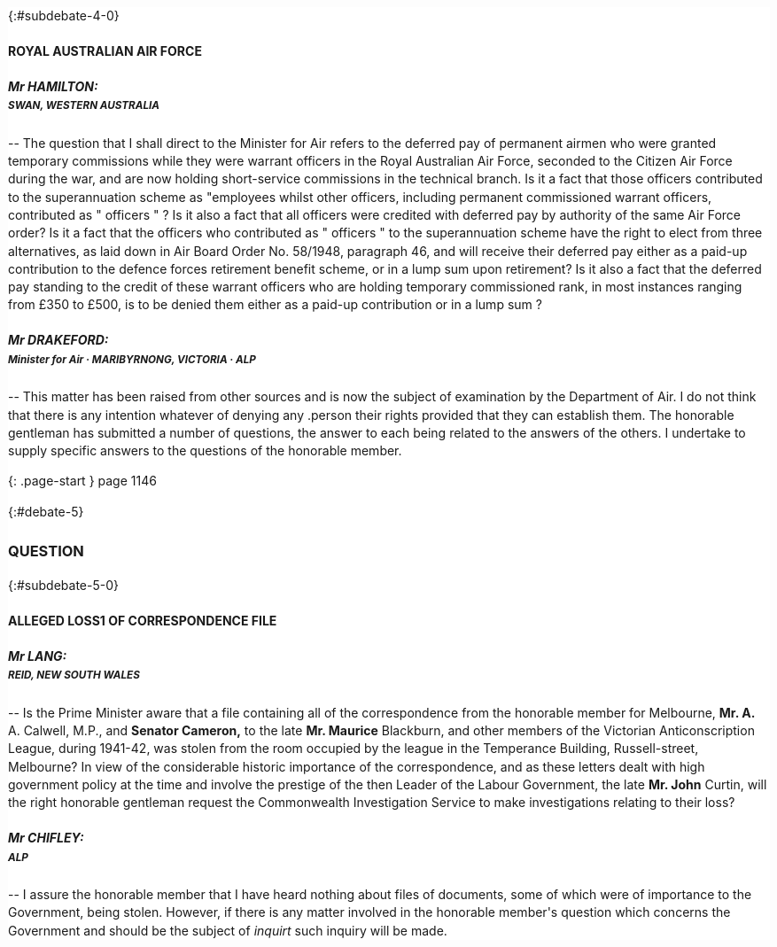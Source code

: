 {:#subdebate-4-0}
#### ROYAL AUSTRALIAN AIR FORCE

##### Mr HAMILTON:<br><small class="text-muted">SWAN, WESTERN AUSTRALIA</small>

-- The question that I shall direct to the Minister for Air refers to the deferred pay of permanent airmen who were granted temporary commissions while they were warrant officers in the Royal Australian Air Force, seconded to the Citizen Air Force during the war, and are now holding short-service commissions in the technical branch. Is it a fact that those officers contributed to the superannuation scheme as "employees whilst other officers, including permanent commissioned warrant officers, contributed as " officers " ? Is it also a fact that all officers were credited with deferred pay by authority of the same Air Force order? Is it a fact that the officers who contributed as " officers " to the superannuation scheme have the right to elect from three alternatives, as laid down in Air Board Order No. 58/1948, paragraph 46, and will receive their deferred pay either as a paid-up contribution to the defence forces retirement benefit scheme, or in a lump sum upon retirement? Is it also a fact that the deferred pay standing to the credit of these warrant officers who are holding temporary commissioned rank, in most instances ranging from £350 to £500, is to be denied them either as a paid-up contribution or in a lump sum ? 

##### Mr DRAKEFORD:<br><small class="text-muted">Minister for Air &middot; MARIBYRNONG, VICTORIA &middot; ALP</small>

-- This matter has been raised from other sources and is now the subject of examination by the Department of Air. I do not think that there is any intention whatever of denying any .person their rights provided that they can establish them. The honorable gentleman has submitted a number of questions, the answer to each being related to the answers of the others. I undertake to supply specific answers to the questions of the honorable member. 

{: .page-start }
page 1146

{:#debate-5}
### QUESTION

{:#subdebate-5-0}
#### ALLEGED LOSS1 OF CORRESPONDENCE FILE

##### Mr LANG:<br><small class="text-muted">REID, NEW SOUTH WALES</small>

-- Is the Prime Minister aware that a file containing all of the correspondence from the honorable member for Melbourne,  **Mr. A.**  A. Calwell, M.P., and  **Senator Cameron,**  to the late  **Mr. Maurice**  Blackburn, and other members of the Victorian Anticonscription League, during 1941-42, was stolen from the room occupied by the league in the Temperance Building, Russell-street, Melbourne? In view of the considerable historic importance of the correspondence, and as these letters dealt with high government policy at the time and involve the prestige of the then Leader of the Labour Government, the late  **Mr. John**  Curtin, will the right honorable gentleman request the Commonwealth Investigation Service to make investigations relating to their loss? 

##### Mr CHIFLEY:<br><small class="text-muted">ALP</small>

-- I assure the honorable member that I have heard nothing about files of documents, some of which were of importance to the Government, being stolen. However, if there is any matter involved in the honorable member's question which concerns the Government and should be the subject of  *inquirt*  such inquiry will be made. 
